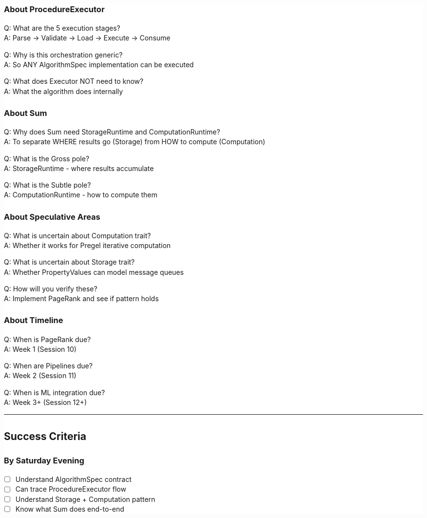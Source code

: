 ### About ProcedureExecutor

Q: What are the 5 execution stages?  
A: Parse → Validate → Load → Execute → Consume

Q: Why is this orchestration generic?  
A: So ANY AlgorithmSpec implementation can be executed

Q: What does Executor NOT need to know?  
A: What the algorithm does internally

### About Sum

Q: Why does Sum need StorageRuntime and ComputationRuntime?  
A: To separate WHERE results go (Storage) from HOW to compute (Computation)

Q: What is the Gross pole?  
A: StorageRuntime - where results accumulate

Q: What is the Subtle pole?  
A: ComputationRuntime - how to compute them

### About Speculative Areas

Q: What is uncertain about Computation trait?  
A: Whether it works for Pregel iterative computation

Q: What is uncertain about Storage trait?  
A: Whether PropertyValues can model message queues

Q: How will you verify these?  
A: Implement PageRank and see if pattern holds

### About Timeline

Q: When is PageRank due?  
A: Week 1 (Session 10)

Q: When are Pipelines due?  
A: Week 2 (Session 11)

Q: When is ML integration due?  
A: Week 3+ (Session 12+)

---

## Success Criteria

### By Saturday Evening

- [ ] Understand AlgorithmSpec contract
- [ ] Can trace ProcedureExecutor flow
- [ ] Understand Storage + Computation pattern
- [ ] Know what Sum does end-to-end
